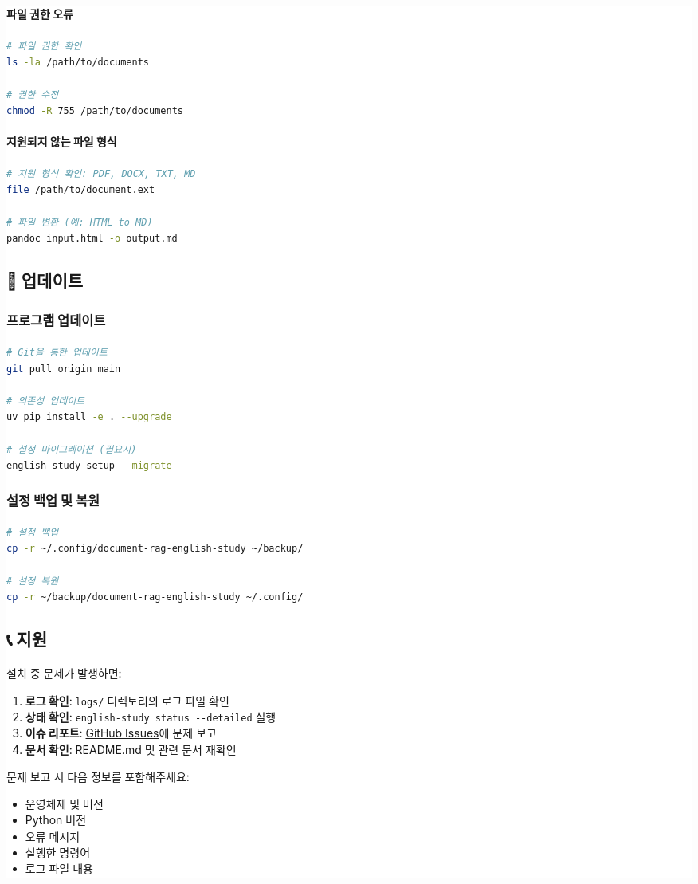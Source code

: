 #### 파일 권한 오류
```bash
# 파일 권한 확인
ls -la /path/to/documents

# 권한 수정
chmod -R 755 /path/to/documents
```

#### 지원되지 않는 파일 형식
```bash
# 지원 형식 확인: PDF, DOCX, TXT, MD
file /path/to/document.ext

# 파일 변환 (예: HTML to MD)
pandoc input.html -o output.md
```

## 🔄 업데이트

### 프로그램 업데이트

```bash
# Git을 통한 업데이트
git pull origin main

# 의존성 업데이트
uv pip install -e . --upgrade

# 설정 마이그레이션 (필요시)
english-study setup --migrate
```

### 설정 백업 및 복원

```bash
# 설정 백업
cp -r ~/.config/document-rag-english-study ~/backup/

# 설정 복원
cp -r ~/backup/document-rag-english-study ~/.config/
```

## 📞 지원

설치 중 문제가 발생하면:

1. **로그 확인**: `logs/` 디렉토리의 로그 파일 확인
2. **상태 확인**: `english-study status --detailed` 실행
3. **이슈 리포트**: [GitHub Issues](https://github.com/your-username/document-rag-english-study/issues)에 문제 보고
4. **문서 확인**: README.md 및 관련 문서 재확인

문제 보고 시 다음 정보를 포함해주세요:
- 운영체제 및 버전
- Python 버전
- 오류 메시지
- 실행한 명령어
- 로그 파일 내용